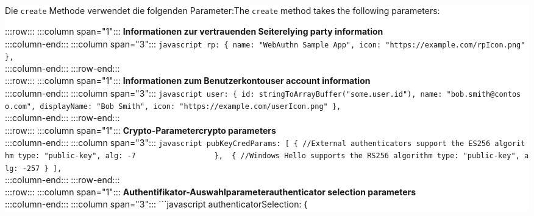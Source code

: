 <span data-ttu-id="de645-121">Die `create` Methode verwendet die folgenden Parameter:</span><span class="sxs-lookup"><span data-stu-id="de645-121">The `create` method takes the following parameters:</span></span>  

:::row:::
   :::column span="1":::
      **<span data-ttu-id="de645-122">Informationen zur vertrauenden Seite</span><span class="sxs-lookup"><span data-stu-id="de645-122">relying party information</span></span>**  
   :::column-end:::
   :::column span="3":::
      ```javascript
      rp: {
          name: "WebAuthn Sample App",
          icon: "https://example.com/rpIcon.png"
      },
      ```  
   :::column-end:::
:::row-end:::  
:::row:::
   :::column span="1":::
      **<span data-ttu-id="de645-123">Informationen zum Benutzerkonto</span><span class="sxs-lookup"><span data-stu-id="de645-123">user account information</span></span>**  
   :::column-end:::
   :::column span="3":::
      ```javascript
      user: {
          id: stringToArrayBuffer("some.user.id"),
          name: "bob.smith@contoso.com",
          displayName: "Bob Smith",
          icon: "https://example.com/userIcon.png"
      },
      ```  
   :::column-end:::
:::row-end:::  
:::row:::
   :::column span="1":::
      **<span data-ttu-id="de645-124">Crypto-Parameter</span><span class="sxs-lookup"><span data-stu-id="de645-124">crypto parameters</span></span>**  
   :::column-end:::
   :::column span="3":::
      ```javascript
      pubKeyCredParams: [
          {
              //External authenticators support the ES256 algorithm
              type: "public-key",
              alg: -7                 
          }, 
          {
              //Windows Hello supports the RS256 algorithm
              type: "public-key",
              alg: -257
          }
      ],
      ```  
   :::column-end:::
:::row-end:::  
:::row:::
   :::column span="1":::
      **<span data-ttu-id="de645-125">Authentifikator-Auswahlparameter</span><span class="sxs-lookup"><span data-stu-id="de645-125">authenticator selection parameters</span></span>**  
   :::column-end:::
   :::column span="3":::
      ```javascript
      authenticatorSelection: {